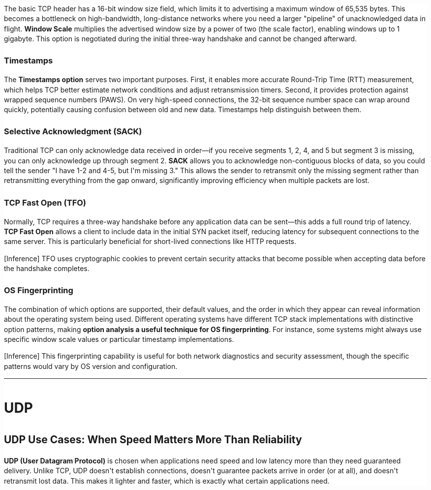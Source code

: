 The basic TCP header has a 16-bit window size field, which limits it to advertising a maximum window of 65,535 bytes. This becomes a bottleneck on high-bandwidth, long-distance networks where you need a larger "pipeline" of unacknowledged data in flight. **Window Scale** multiplies the advertised window size by a power of two (the scale factor), enabling windows up to 1 gigabyte. This option is negotiated during the initial three-way handshake and cannot be changed afterward.

### Timestamps

The **Timestamps option** serves two important purposes. First, it enables more accurate Round-Trip Time (RTT) measurement, which helps TCP better estimate network conditions and adjust retransmission timers. Second, it provides protection against wrapped sequence numbers (PAWS). On very high-speed connections, the 32-bit sequence number space can wrap around quickly, potentially causing confusion between old and new data. Timestamps help distinguish between them.

### Selective Acknowledgment (SACK)

Traditional TCP can only acknowledge data received in order—if you receive segments 1, 2, 4, and 5 but segment 3 is missing, you can only acknowledge up through segment 2. **SACK** allows you to acknowledge non-contiguous blocks of data, so you could tell the sender "I have 1-2 and 4-5, but I'm missing 3." This allows the sender to retransmit only the missing segment rather than retransmitting everything from the gap onward, significantly improving efficiency when multiple packets are lost.

### TCP Fast Open (TFO)

Normally, TCP requires a three-way handshake before any application data can be sent—this adds a full round trip of latency. **TCP Fast Open** allows a client to include data in the initial SYN packet itself, reducing latency for subsequent connections to the same server. This is particularly beneficial for short-lived connections like HTTP requests.

[Inference] TFO uses cryptographic cookies to prevent certain security attacks that become possible when accepting data before the handshake completes.

### OS Fingerprinting

The combination of which options are supported, their default values, and the order in which they appear can reveal information about the operating system being used. Different operating systems have different TCP stack implementations with distinctive option patterns, making **option analysis a useful technique for OS fingerprinting**. For instance, some systems might always use specific window scale values or particular timestamp implementations.

[Inference] This fingerprinting capability is useful for both network diagnostics and security assessment, though the specific patterns would vary by OS version and configuration.

---

# UDP

## UDP Use Cases: When Speed Matters More Than Reliability

**UDP (User Datagram Protocol)** is chosen when applications need speed and low latency more than they need guaranteed delivery. Unlike TCP, UDP doesn't establish connections, doesn't guarantee packets arrive in order (or at all), and doesn't retransmit lost data. This makes it lighter and faster, which is exactly what certain applications need.
